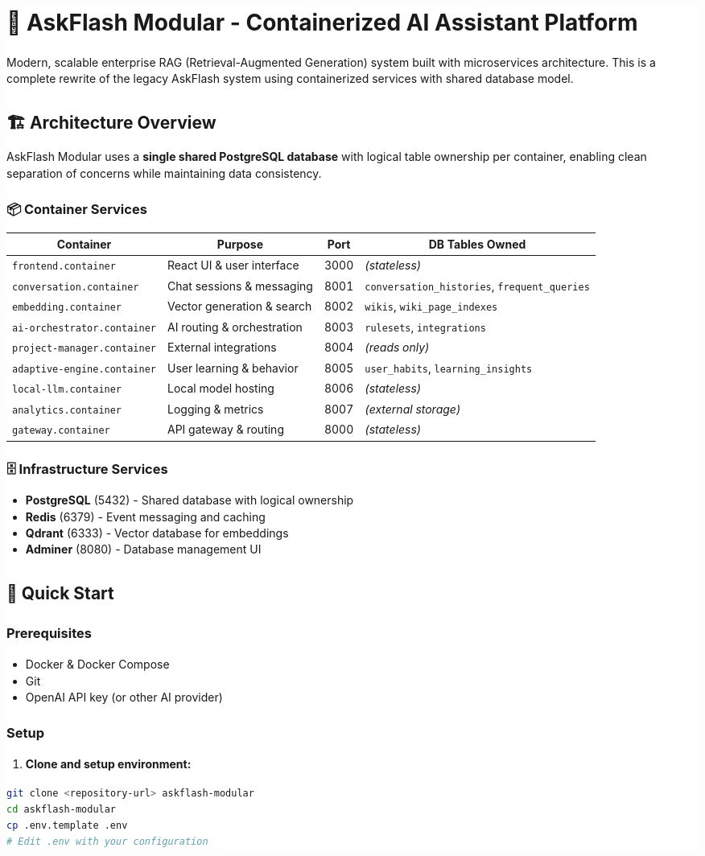 # 🧱 AskFlash Modular - Containerized AI Assistant Platform

Modern, scalable enterprise RAG (Retrieval-Augmented Generation) system built with microservices architecture. This is a complete rewrite of the legacy AskFlash system using containerized services with shared database model.

## 🏗️ Architecture Overview

AskFlash Modular uses a **single shared PostgreSQL database** with logical table ownership per container, enabling clean separation of concerns while maintaining data consistency.

### 📦 Container Services

| Container | Purpose | Port | DB Tables Owned |
|-----------|---------|------|-----------------|
| `frontend.container` | React UI & user interface | 3000 | _(stateless)_ |
| `conversation.container` | Chat sessions & messaging | 8001 | `conversation_histories`, `frequent_queries` |
| `embedding.container` | Vector generation & search | 8002 | `wikis`, `wiki_page_indexes` |
| `ai-orchestrator.container` | AI routing & orchestration | 8003 | `rulesets`, `integrations` |
| `project-manager.container` | External integrations | 8004 | _(reads only)_ |
| `adaptive-engine.container` | User learning & behavior | 8005 | `user_habits`, `learning_insights` |
| `local-llm.container` | Local model hosting | 8006 | _(stateless)_ |
| `analytics.container` | Logging & metrics | 8007 | _(external storage)_ |
| `gateway.container` | API gateway & routing | 8000 | _(stateless)_ |

### 🗄️ Infrastructure Services

- **PostgreSQL** (5432) - Shared database with logical ownership
- **Redis** (6379) - Event messaging and caching
- **Qdrant** (6333) - Vector database for embeddings
- **Adminer** (8080) - Database management UI

## 🚀 Quick Start

### Prerequisites

- Docker & Docker Compose
- Git
- OpenAI API key (or other AI provider)

### Setup

1. **Clone and setup environment:**
```bash
git clone <repository-url> askflash-modular
cd askflash-modular
cp .env.template .env
# Edit .env with your configuration
```
